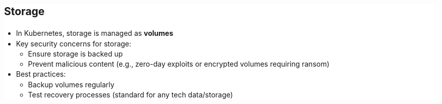 ## Storage

- In Kubernetes, storage is managed as **volumes**
- Key security concerns for storage:
  - Ensure storage is backed up
  - Prevent malicious content (e.g., zero-day exploits or encrypted volumes requiring ransom)
- Best practices:
  - Backup volumes regularly
  - Test recovery processes (standard for any tech data/storage)
